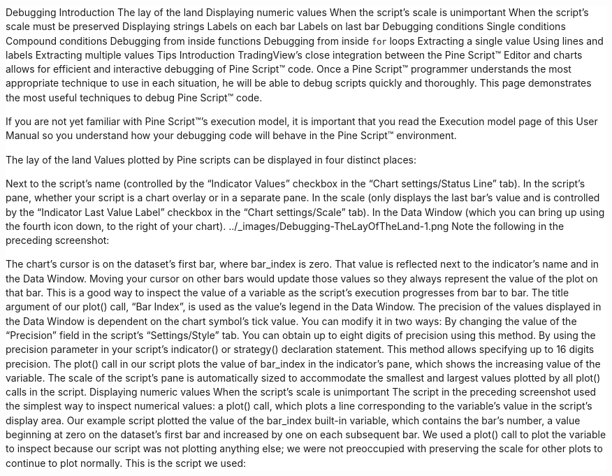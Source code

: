 Debugging
Introduction
The lay of the land
Displaying numeric values
When the script’s scale is unimportant
When the script’s scale must be preserved
Displaying strings
Labels on each bar
Labels on last bar
Debugging conditions
Single conditions
Compound conditions
Debugging from inside functions
Debugging from inside `for` loops
Extracting a single value
Using lines and labels
Extracting multiple values
Tips
Introduction
TradingView’s close integration between the Pine Script™ Editor and charts allows for efficient and interactive debugging of Pine Script™ code. Once a Pine Script™ programmer understands the most appropriate technique to use in each situation, he will be able to debug scripts quickly and thoroughly. This page demonstrates the most useful techniques to debug Pine Script™ code.

If you are not yet familiar with Pine Script™’s execution model, it is important that you read the Execution model page of this User Manual so you understand how your debugging code will behave in the Pine Script™ environment.

The lay of the land
Values plotted by Pine scripts can be displayed in four distinct places:

Next to the script’s name (controlled by the “Indicator Values” checkbox in the “Chart settings/Status Line” tab).
In the script’s pane, whether your script is a chart overlay or in a separate pane.
In the scale (only displays the last bar’s value and is controlled by the “Indicator Last Value Label” checkbox in the “Chart settings/Scale” tab).
In the Data Window (which you can bring up using the fourth icon down, to the right of your chart).
../_images/Debugging-TheLayOfTheLand-1.png
Note the following in the preceding screenshot:

The chart’s cursor is on the dataset’s first bar, where bar_index is zero. That value is reflected next to the indicator’s name and in the Data Window. Moving your cursor on other bars would update those values so they always represent the value of the plot on that bar. This is a good way to inspect the value of a variable as the script’s execution progresses from bar to bar.
The title argument of our plot() call, “Bar Index”, is used as the value’s legend in the Data Window.
The precision of the values displayed in the Data Window is dependent on the chart symbol’s tick value. You can modify it in two ways:
By changing the value of the “Precision” field in the script’s “Settings/Style” tab. You can obtain up to eight digits of precision using this method.
By using the precision parameter in your script’s indicator() or strategy() declaration statement. This method allows specifying up to 16 digits precision.
The plot() call in our script plots the value of bar_index in the indicator’s pane, which shows the increasing value of the variable.
The scale of the script’s pane is automatically sized to accommodate the smallest and largest values plotted by all plot() calls in the script.
Displaying numeric values
When the script’s scale is unimportant
The script in the preceding screenshot used the simplest way to inspect numerical values: a plot() call, which plots a line corresponding to the variable’s value in the script’s display area. Our example script plotted the value of the bar_index built-in variable, which contains the bar’s number, a value beginning at zero on the dataset’s first bar and increased by one on each subsequent bar. We used a plot() call to plot the variable to inspect because our script was not plotting anything else; we were not preoccupied with preserving the scale for other plots to continue to plot normally. This is the script we used:
